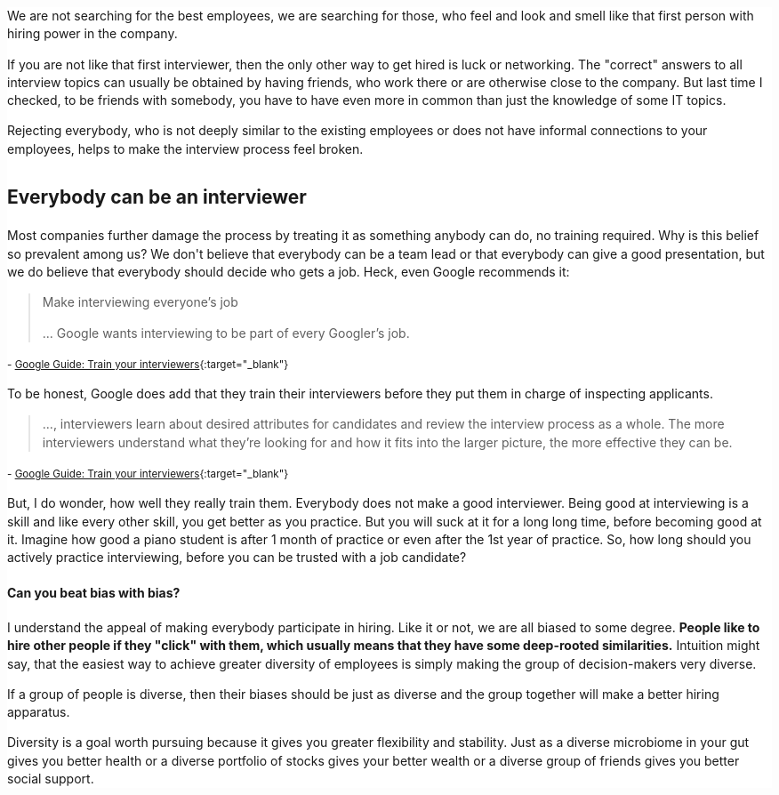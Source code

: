We are not searching for the best employees, we are searching for those, who feel and look and smell like that first person with hiring power in the company.

If you are not like that first interviewer, then the only other way to get hired is luck or networking. The "correct" answers to all interview topics can usually be obtained by having friends, who work there or are otherwise close to the company. But last time I checked, to be friends with somebody, you have to have even more in common than just the knowledge of some IT topics.

Rejecting everybody, who is not deeply similar to the existing employees or does not have informal connections to your employees, helps to make the interview process feel broken.


## Everybody can be an interviewer


Most companies further damage the process by treating it as something anybody can do, no training required. Why is this belief so prevalent among us? We don't believe that everybody can be a team lead or that everybody can give a good presentation, but we do believe that everybody should decide who gets a job. Heck, even Google recommends it:

> Make interviewing everyone’s job
>
> ... Google wants interviewing to be part of every Googler’s job.

<small>- [Google Guide: Train your interviewers](https://rework.withgoogle.com/guides/hiring-train-your-interviewers/steps/make-interviewing-everyones-job/){:target="_blank"}</small>


To be honest, Google does add that they train their interviewers before they put them in charge of inspecting applicants.

> ..., interviewers learn about desired attributes for candidates and review the interview process as a whole. The more interviewers understand what they’re looking for and how it fits into the larger picture, the more effective they can be.

<small>- [Google Guide: Train your interviewers](https://rework.withgoogle.com/guides/hiring-train-your-interviewers/steps/make-interviewing-everyones-job/){:target="_blank"}</small>

But, I do wonder, how well they really train them. Everybody does not make a good interviewer. Being good at interviewing is a skill and like every other skill, you get better as you practice. But you will suck at it for a long long time, before becoming good at it. Imagine how good a piano student is after 1 month of practice or even after the 1st year of practice. So, how long should you actively practice interviewing, before you can be trusted with a job candidate?


#### Can you beat bias with bias?


I understand the appeal of making everybody participate in hiring. Like it or not, we are all biased to some degree. **People like to hire other people if they "click" with them, which usually means that they have some deep-rooted similarities.** Intuition might say, that the easiest way to achieve greater diversity of employees is simply making the group of decision-makers very diverse.

If a group of people is diverse, then their biases should be just as diverse and the group together will make a better hiring apparatus.

Diversity is a goal worth pursuing because it gives you greater flexibility and stability. Just as a diverse microbiome in your gut gives you better health or a diverse portfolio of stocks gives your better wealth or a diverse group of friends gives you better social support.
